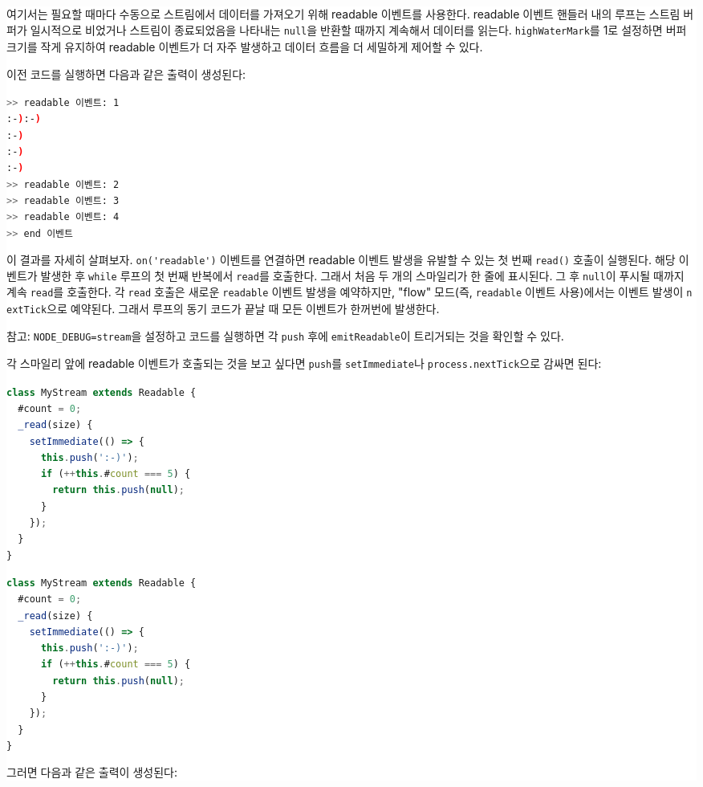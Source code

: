 여기서는 필요할 때마다 수동으로 스트림에서 데이터를 가져오기 위해 readable 이벤트를 사용한다. readable 이벤트 핸들러 내의 루프는 스트림 버퍼가 일시적으로 비었거나 스트림이 종료되었음을 나타내는 `null`을 반환할 때까지 계속해서 데이터를 읽는다. `highWaterMark`를 1로 설정하면 버퍼 크기를 작게 유지하여 readable 이벤트가 더 자주 발생하고 데이터 흐름을 더 세밀하게 제어할 수 있다.

이전 코드를 실행하면 다음과 같은 출력이 생성된다:

```bash
>> readable 이벤트: 1
:-):-)
:-)
:-)
:-)
>> readable 이벤트: 2
>> readable 이벤트: 3
>> readable 이벤트: 4
>> end 이벤트
```

이 결과를 자세히 살펴보자. `on('readable')` 이벤트를 연결하면 readable 이벤트 발생을 유발할 수 있는 첫 번째 `read()` 호출이 실행된다. 해당 이벤트가 발생한 후 `while` 루프의 첫 번째 반복에서 `read`를 호출한다. 그래서 처음 두 개의 스마일리가 한 줄에 표시된다. 그 후 `null`이 푸시될 때까지 계속 `read`를 호출한다. 각 `read` 호출은 새로운 `readable` 이벤트 발생을 예약하지만, "flow" 모드(즉, `readable` 이벤트 사용)에서는 이벤트 발생이 `nextTick`으로 예약된다. 그래서 루프의 동기 코드가 끝날 때 모든 이벤트가 한꺼번에 발생한다.

참고: `NODE_DEBUG=stream`을 설정하고 코드를 실행하면 각 `push` 후에 `emitReadable`이 트리거되는 것을 확인할 수 있다.

각 스마일리 앞에 readable 이벤트가 호출되는 것을 보고 싶다면 `push`를 `setImmediate`나 `process.nextTick`으로 감싸면 된다:

```javascript
class MyStream extends Readable {
  #count = 0;
  _read(size) {
    setImmediate(() => {
      this.push(':-)');
      if (++this.#count === 5) {
        return this.push(null);
      }
    });
  }
}
```

```javascript
class MyStream extends Readable {
  #count = 0;
  _read(size) {
    setImmediate(() => {
      this.push(':-)');
      if (++this.#count === 5) {
        return this.push(null);
      }
    });
  }
}
```

그러면 다음과 같은 출력이 생성된다:
